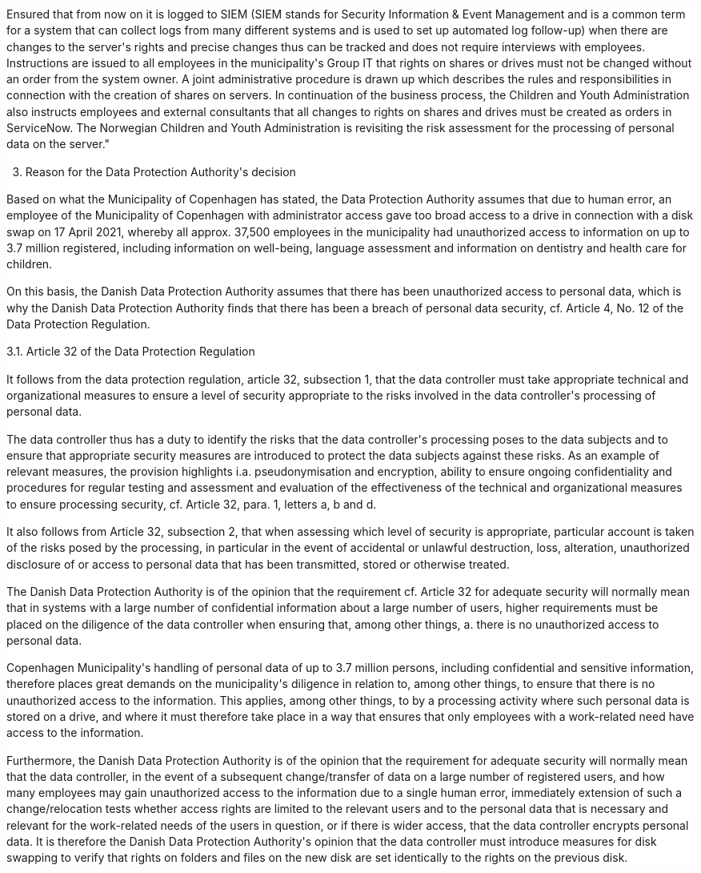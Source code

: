 Ensured that from now on it is logged to SIEM (SIEM stands for Security Information & Event Management and is a common term for a system that can collect logs from many different systems and is used to set up automated log follow-up) when there are changes to the server's rights and precise changes thus can be tracked and does not require interviews with employees. Instructions are issued to all employees in the municipality's Group IT that rights on shares or drives must not be changed without an order from the system owner. A joint administrative procedure is drawn up which describes the rules and responsibilities in connection with the creation of shares on servers. In continuation of the business process, the Children and Youth Administration also instructs employees and external consultants that all changes to rights on shares and drives must be created as orders in ServiceNow. The Norwegian Children and Youth Administration is revisiting the risk assessment for the processing of personal data on the server."

3. Reason for the Data Protection Authority's decision

Based on what the Municipality of Copenhagen has stated, the Data Protection Authority assumes that due to human error, an employee of the Municipality of Copenhagen with administrator access gave too broad access to a drive in connection with a disk swap on 17 April 2021, whereby all approx. 37,500 employees in the municipality had unauthorized access to information on up to 3.7 million registered, including information on well-being, language assessment and information on dentistry and health care for children.

On this basis, the Danish Data Protection Authority assumes that there has been unauthorized access to personal data, which is why the Danish Data Protection Authority finds that there has been a breach of personal data security, cf. Article 4, No. 12 of the Data Protection Regulation.

3.1. Article 32 of the Data Protection Regulation

It follows from the data protection regulation, article 32, subsection 1, that the data controller must take appropriate technical and organizational measures to ensure a level of security appropriate to the risks involved in the data controller's processing of personal data.

The data controller thus has a duty to identify the risks that the data controller's processing poses to the data subjects and to ensure that appropriate security measures are introduced to protect the data subjects against these risks. As an example of relevant measures, the provision highlights i.a. pseudonymisation and encryption, ability to ensure ongoing confidentiality and procedures for regular testing and assessment and evaluation of the effectiveness of the technical and organizational measures to ensure processing security, cf. Article 32, para. 1, letters a, b and d.

It also follows from Article 32, subsection 2, that when assessing which level of security is appropriate, particular account is taken of the risks posed by the processing, in particular in the event of accidental or unlawful destruction, loss, alteration, unauthorized disclosure of or access to personal data that has been transmitted, stored or otherwise treated.

The Danish Data Protection Authority is of the opinion that the requirement cf. Article 32 for adequate security will normally mean that in systems with a large number of confidential information about a large number of users, higher requirements must be placed on the diligence of the data controller when ensuring that, among other things, a. there is no unauthorized access to personal data.

Copenhagen Municipality's handling of personal data of up to 3.7 million persons, including confidential and sensitive information, therefore places great demands on the municipality's diligence in relation to, among other things, to ensure that there is no unauthorized access to the information. This applies, among other things, to by a processing activity where such personal data is stored on a drive, and where it must therefore take place in a way that ensures that only employees with a work-related need have access to the information.

Furthermore, the Danish Data Protection Authority is of the opinion that the requirement for adequate security will normally mean that the data controller, in the event of a subsequent change/transfer of data on a large number of registered users, and how many employees may gain unauthorized access to the information due to a single human error, immediately extension of such a change/relocation tests whether access rights are limited to the relevant users and to the personal data that is necessary and relevant for the work-related needs of the users in question, or if there is wider access, that the data controller encrypts personal data. It is therefore the Danish Data Protection Authority's opinion that the data controller must introduce measures for disk swapping to verify that rights on folders and files on the new disk are set identically to the rights on the previous disk.
